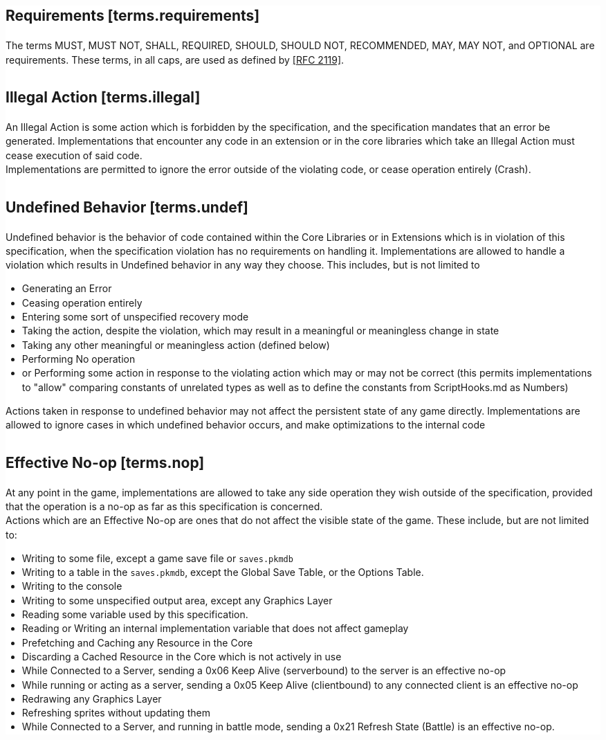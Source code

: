 
## Requirements [terms.requirements]

The terms MUST, MUST NOT, SHALL, REQUIRED, SHOULD, SHOULD NOT, RECOMMENDED, MAY, MAY NOT, and OPTIONAL are requirements. These terms, in all caps, are used as defined by [[RFC 2119]](https://tools.ietf.org/html/rfc2119).  

## Illegal Action [terms.illegal] ##


An Illegal Action is some action which is forbidden by the specification, and the specification mandates that an error be generated. Implementations that encounter any code in an extension or in the core libraries which take an Illegal Action must cease execution of said code.  
Implementations are permitted to ignore the error outside of the violating code, or cease operation entirely (Crash). 

## Undefined Behavior [terms.undef] ##


Undefined behavior is the behavior of code contained within the Core Libraries or in Extensions which is in violation of this specification, when the specification violation has no requirements on handling it. 
Implementations are allowed to handle a violation which results in Undefined behavior in any way they choose. This includes, but is not limited to
* Generating an Error
* Ceasing operation entirely
* Entering some sort of unspecified recovery mode
* Taking the action, despite the violation, which may result in a meaningful or meaningless change in state
* Taking any other meaningful or meaningless action (defined below)
* Performing No operation
* or Performing some action in response to the violating action which may or may not be correct (this permits implementations to "allow" comparing constants of unrelated types as well as to define the constants from ScriptHooks.md as Numbers)

Actions taken in response to undefined behavior may not affect the persistent state of any game directly. 
Implementations are allowed to ignore cases in which undefined behavior occurs, and make optimizations to the internal code 

## Effective No-op [terms.nop] ##

At any point in the game, implementations are allowed to take any side operation they wish outside of the specification, provided that the operation is a no-op as far as this specification is concerned.  
Actions which are an Effective No-op are ones that do not affect the visible state of the game. These include, but are not limited to:
* Writing to some file, except a game save file or `saves.pkmdb`
* Writing to a table in the `saves.pkmdb`, except the Global Save Table, or the Options Table. 
* Writing to the console
* Writing to some unspecified output area, except any Graphics Layer
* Reading some variable used by this specification.
* Reading or Writing an internal implementation variable that does not affect gameplay
* Prefetching and Caching any Resource in the Core
* Discarding a Cached Resource in the Core which is not actively in use
* While Connected to a Server, sending a 0x06 Keep Alive (serverbound) to the server is an effective no-op
* While running or acting as a server, sending a 0x05 Keep Alive (clientbound) to any connected client is an effective no-op
* Redrawing any Graphics Layer
* Refreshing sprites without updating them
* While Connected to a Server, and running in battle mode, sending a 0x21 Refresh State (Battle) is an effective no-op.